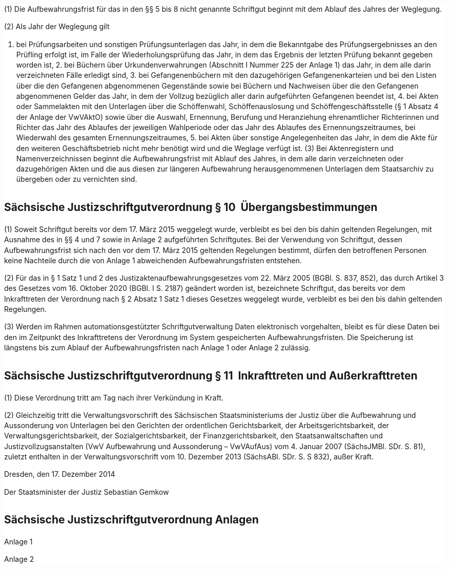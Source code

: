 (1) Die Aufbewahrungsfrist für das in den §§ 5 bis 8 nicht genannte Schriftgut beginnt mit dem Ablauf des Jahres der Weglegung.

(2) Als Jahr der Weglegung gilt

1. bei Prüfungsarbeiten und sonstigen Prüfungsunterlagen das Jahr, in dem die Bekanntgabe des Prüfungsergebnisses an den Prüfling erfolgt ist, im Falle der Wiederholungsprüfung das Jahr, in dem das Ergebnis der letzten Prüfung bekannt gegeben worden ist, 2. bei Büchern über Urkundenverwahrungen (Abschnitt I Nummer 225 der Anlage 1) das Jahr, in dem alle darin verzeichneten Fälle erledigt sind, 3. bei Gefangenenbüchern mit den dazugehörigen Gefangenenkarteien und bei den Listen über die den Gefangenen abgenommenen Gegenstände sowie bei Büchern und Nachweisen über die den Gefangenen abgenommenen Gelder das Jahr, in dem der Vollzug bezüglich aller darin aufgeführten Gefangenen beendet ist, 4. bei Akten oder Sammelakten mit den Unterlagen über die Schöffenwahl, Schöffenauslosung und Schöffengeschäftsstelle (§ 1 Absatz 4 der Anlage der VwVAktO) sowie über die Auswahl, Ernennung, Berufung und Heranziehung ehrenamtlicher Richterinnen und Richter das Jahr des Ablaufes der jeweiligen Wahlperiode oder das Jahr des Ablaufes des Ernennungszeitraumes, bei Wiederwahl des gesamten Ernennungszeitraumes, 5. bei Akten über sonstige Angelegenheiten das Jahr, in dem die Akte für den weiteren Geschäftsbetrieb nicht mehr benötigt wird und die Weglage verfügt ist. (3) Bei Aktenregistern und Namenverzeichnissen beginnt die Aufbewahrungsfrist mit Ablauf des Jahres, in dem alle darin verzeichneten oder dazugehörigen Akten und die aus diesen zur längeren Aufbewahrung herausgenommenen Unterlagen dem Staatsarchiv zu übergeben oder zu vernichten sind.


## Sächsische Justizschriftgutverordnung § 10  Übergangsbestimmungen

(1) Soweit Schriftgut bereits vor dem 17. März 2015 weggelegt wurde, verbleibt es bei den bis dahin geltenden Regelungen, mit Ausnahme des in §§ 4 und 7 sowie in Anlage 2 aufgeführten Schriftgutes. Bei der Verwendung von Schriftgut, dessen Aufbewahrungsfrist sich nach den vor dem 17. März 2015 geltenden Regelungen bestimmt, dürfen den betroffenen Personen keine Nachteile durch die von Anlage 1 abweichenden Aufbewahrungsfristen entstehen.

(2) Für das in § 1 Satz 1 und 2 des Justizaktenaufbewahrungsgesetzes vom 22. März 2005 (BGBl. S. 837, 852), das durch Artikel 3 des Gesetzes vom 16. Oktober 2020 (BGBl. I S. 2187) geändert worden ist, bezeichnete Schriftgut, das bereits vor dem Inkrafttreten der Verordnung nach § 2 Absatz 1 Satz 1 dieses Gesetzes weggelegt wurde, verbleibt es bei den bis dahin geltenden Regelungen.

(3) Werden im Rahmen automationsgestützter Schriftgutverwaltung Daten elektronisch vorgehalten, bleibt es für diese Daten bei den im Zeitpunkt des Inkrafttretens der Verordnung im System gespeicherten Aufbewahrungsfristen. Die Speicherung ist längstens bis zum Ablauf der Aufbewahrungsfristen nach Anlage 1 oder Anlage 2 zulässig.


## Sächsische Justizschriftgutverordnung § 11  Inkrafttreten und Außerkrafttreten

(1) Diese Verordnung tritt am Tag nach ihrer Verkündung in Kraft.

(2) Gleichzeitig tritt die Verwaltungsvorschrift des Sächsischen Staatsministeriums der Justiz über die Aufbewahrung und Aussonderung von Unterlagen bei den Gerichten der ordentlichen Gerichtsbarkeit, der Arbeitsgerichtsbarkeit, der Verwaltungsgerichtsbarkeit, der Sozialgerichtsbarkeit, der Finanzgerichtsbarkeit, den Staatsanwaltschaften und Justizvollzugsanstalten (VwV Aufbewahrung und Aussonderung – VwVAufAus) vom 4. Januar 2007 (SächsJMBl. SDr. S. 81), zuletzt enthalten in der Verwaltungsvorschrift vom 10. Dezember 2013 (SächsABl. SDr. S. S 832), außer Kraft.

Dresden, den 17. Dezember 2014

Der Staatsminister der Justiz
         Sebastian Gemkow


## Sächsische Justizschriftgutverordnung Anlagen

Anlage 1

Anlage 2

